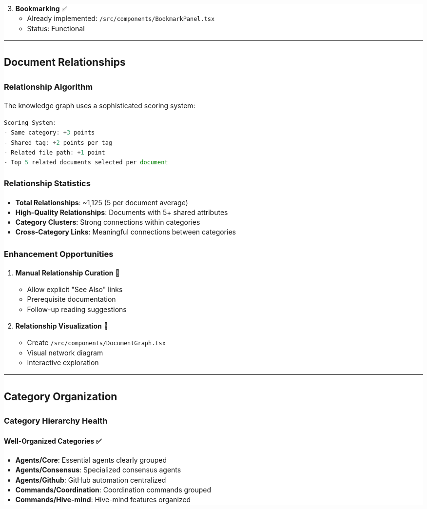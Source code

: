 3. **Bookmarking** ✅
   - Already implemented: `/src/components/BookmarkPanel.tsx`
   - Status: Functional

---

## Document Relationships

### Relationship Algorithm

The knowledge graph uses a sophisticated scoring system:

```typescript
Scoring System:
- Same category: +3 points
- Shared tag: +2 points per tag
- Related file path: +1 point
- Top 5 related documents selected per document
```

### Relationship Statistics

- **Total Relationships**: ~1,125 (5 per document average)
- **High-Quality Relationships**: Documents with 5+ shared attributes
- **Category Clusters**: Strong connections within categories
- **Cross-Category Links**: Meaningful connections between categories

### Enhancement Opportunities

1. **Manual Relationship Curation** 🔄
   - Allow explicit "See Also" links
   - Prerequisite documentation
   - Follow-up reading suggestions

2. **Relationship Visualization** 🔄
   - Create `/src/components/DocumentGraph.tsx`
   - Visual network diagram
   - Interactive exploration

---

## Category Organization

### Category Hierarchy Health

#### Well-Organized Categories ✅
- **Agents/Core**: Essential agents clearly grouped
- **Agents/Consensus**: Specialized consensus agents
- **Agents/Github**: GitHub automation centralized
- **Commands/Coordination**: Coordination commands grouped
- **Commands/Hive-mind**: Hive-mind features organized

